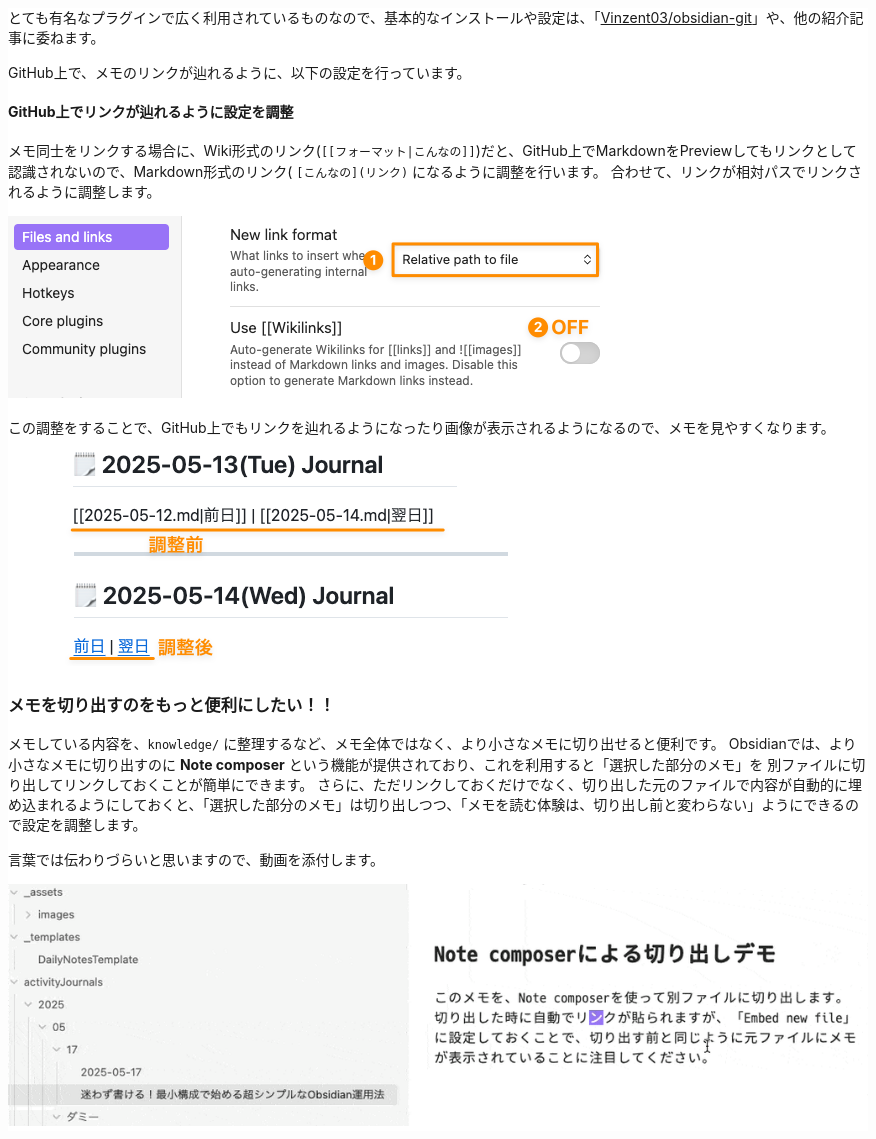 とても有名なプラグインで広く利用されているものなので、基本的なインストールや設定は、「[Vinzent03/obsidian-git](https://github.com/Vinzent03/obsidian-git)」や、他の紹介記事に委ねます。

GitHub上で、メモのリンクが辿れるように、以下の設定を行っています。

#### GitHub上でリンクが辿れるように設定を調整

メモ同士をリンクする場合に、Wiki形式のリンク(`[[フォーマット|こんなの]]`)だと、GitHub上でMarkdownをPreviewしてもリンクとして認識されないので、Markdown形式のリンク( `[こんなの](リンク)` になるように調整を行います。
合わせて、リンクが相対パスでリンクされるように調整します。

![](/images/minimalObsidianNotationFlow/CleanShot_20250518_100814.png)

この調整をすることで、GitHub上でもリンクを辿れるようになったり画像が表示されるようになるので、メモを見やすくなります。
![](/images/minimalObsidianNotationFlow/CleanShot_20250518_101055.png)

### メモを切り出すのをもっと便利にしたい！！

メモしている内容を、`knowledge/` に整理するなど、メモ全体ではなく、より小さなメモに切り出せると便利です。
Obsidianでは、より小さなメモに切り出すのに **Note composer** という機能が提供されており、これを利用すると「選択した部分のメモ」を 別ファイルに切り出してリンクしておくことが簡単にできます。
さらに、ただリンクしておくだけでなく、切り出した元のファイルで内容が自動的に埋め込まれるようにしておくと、「選択した部分のメモ」は切り出しつつ、「メモを読む体験は、切り出し前と変わらない」ようにできるので設定を調整します。

言葉では伝わりづらいと思いますので、動画を添付します。

![](/images/minimalObsidianNotationFlow/CleanShot_20250518_110321.gif)
